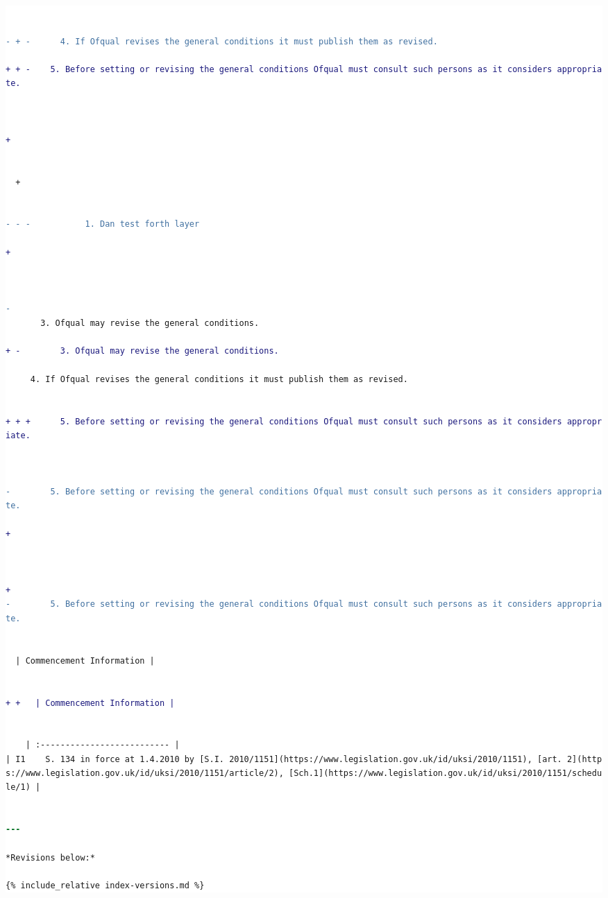 ```diff
  

- + -      4. If Ofqual revises the general conditions it must publish them as revised.

+ + -    5. Before setting or revising the general conditions Ofqual must consult such persons as it considers appropriate.

  

+   


  +   


- - -           1. Dan test forth layer

+   

  

- 
       3. Ofqual may revise the general conditions.

+ -        3. Ofqual may revise the general conditions.

     4. If Ofqual revises the general conditions it must publish them as revised.


+ + +      5. Before setting or revising the general conditions Ofqual must consult such persons as it considers appropriate.

  

-        5. Before setting or revising the general conditions Ofqual must consult such persons as it considers appropriate.

+   

  

+ 
-        5. Before setting or revising the general conditions Ofqual must consult such persons as it considers appropriate.


  | Commencement Information |


+ +   | Commencement Information |


    | :-------------------------- |
| I1	S. 134 in force at 1.4.2010 by [S.I. 2010/1151](https://www.legislation.gov.uk/id/uksi/2010/1151), [art. 2](https://www.legislation.gov.uk/id/uksi/2010/1151/article/2), [Sch.1](https://www.legislation.gov.uk/id/uksi/2010/1151/schedule/1) |


---

*Revisions below:*

{% include_relative index-versions.md %}
```
